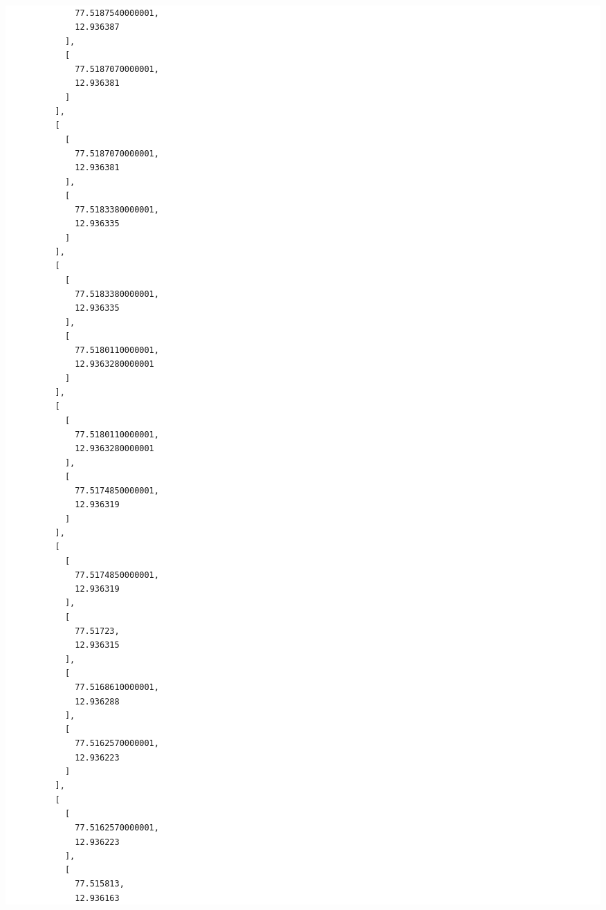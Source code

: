                   77.5187540000001,
                  12.936387
                ],
                [
                  77.5187070000001,
                  12.936381
                ]
              ],
              [
                [
                  77.5187070000001,
                  12.936381
                ],
                [
                  77.5183380000001,
                  12.936335
                ]
              ],
              [
                [
                  77.5183380000001,
                  12.936335
                ],
                [
                  77.5180110000001,
                  12.9363280000001
                ]
              ],
              [
                [
                  77.5180110000001,
                  12.9363280000001
                ],
                [
                  77.5174850000001,
                  12.936319
                ]
              ],
              [
                [
                  77.5174850000001,
                  12.936319
                ],
                [
                  77.51723,
                  12.936315
                ],
                [
                  77.5168610000001,
                  12.936288
                ],
                [
                  77.5162570000001,
                  12.936223
                ]
              ],
              [
                [
                  77.5162570000001,
                  12.936223
                ],
                [
                  77.515813,
                  12.936163